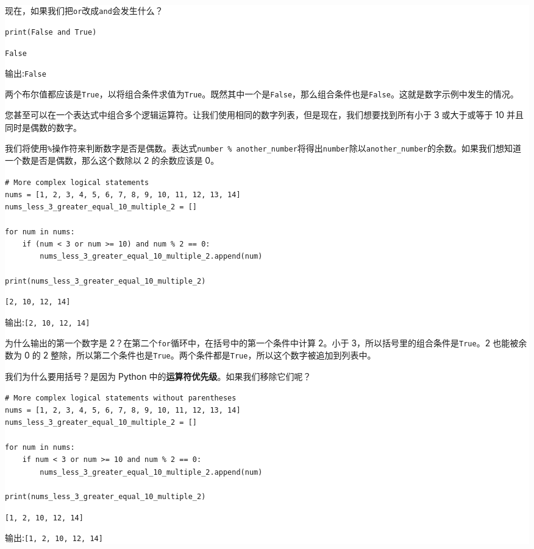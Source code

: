 现在，如果我们把`or`改成`and`会发生什么？

```
print(False and True)
```

```
False
```

输出:`False`

两个布尔值都应该是`True`，以将组合条件求值为`True`。既然其中一个是`False`，那么组合条件也是`False`。这就是数字示例中发生的情况。

您甚至可以在一个表达式中组合多个逻辑运算符。让我们使用相同的数字列表，但是现在，我们想要找到所有小于 3 或大于或等于 10 并且同时是偶数的数字。

我们将使用`%`操作符来判断数字是否是偶数。表达式`number % another_number`将得出`number`除以`another_number`的余数。如果我们想知道一个数是否是偶数，那么这个数除以 2 的余数应该是 0。

```
# More complex logical statements
nums = [1, 2, 3, 4, 5, 6, 7, 8, 9, 10, 11, 12, 13, 14]
nums_less_3_greater_equal_10_multiple_2 = []

for num in nums:
    if (num < 3 or num >= 10) and num % 2 == 0:
        nums_less_3_greater_equal_10_multiple_2.append(num)

print(nums_less_3_greater_equal_10_multiple_2)
```

```
[2, 10, 12, 14]
```

输出:`[2, 10, 12, 14]`

为什么输出的第一个数字是 2？在第二个`for`循环中，在括号中的第一个条件中计算 2。小于 3，所以括号里的组合条件是`True`。2 也能被余数为 0 的 2 整除，所以第二个条件也是`True`。两个条件都是`True`，所以这个数字被追加到列表中。

我们为什么要用括号？是因为 Python 中的**运算符优先级**。如果我们移除它们呢？

```
# More complex logical statements without parentheses
nums = [1, 2, 3, 4, 5, 6, 7, 8, 9, 10, 11, 12, 13, 14]
nums_less_3_greater_equal_10_multiple_2 = []

for num in nums:
    if num < 3 or num >= 10 and num % 2 == 0:
        nums_less_3_greater_equal_10_multiple_2.append(num)

print(nums_less_3_greater_equal_10_multiple_2)
```

```
[1, 2, 10, 12, 14]
```

输出:`[1, 2, 10, 12, 14]`
